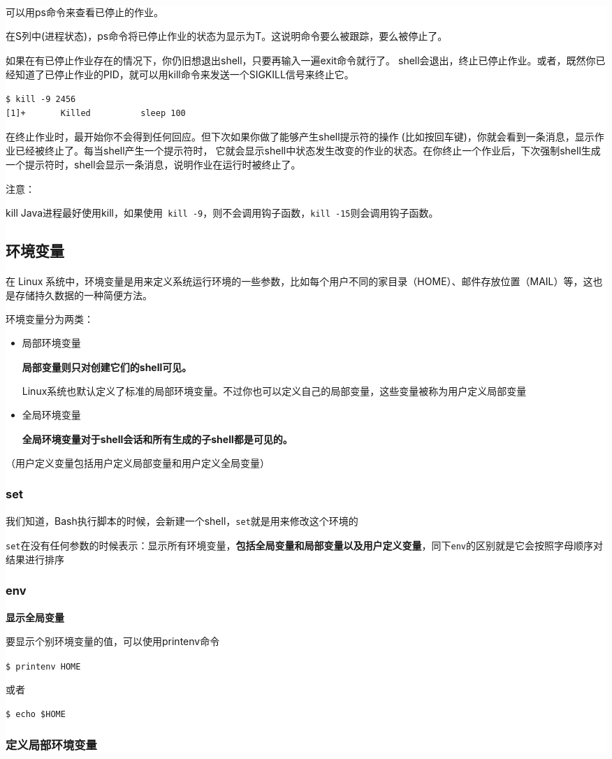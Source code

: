 
可以用ps命令来查看已停止的作业。

在S列中(进程状态)，ps命令将已停止作业的状态为显示为T。这说明命令要么被跟踪，要么被停止了。

如果在有已停止作业存在的情况下，你仍旧想退出shell，只要再输入一遍exit命令就行了。 shell会退出，终止已停止作业。或者，既然你已经知道了已停止作业的PID，就可以用kill命令来发送一个SIGKILL信号来终止它。

```
$ kill -9 2456
[1]+       Killed          sleep 100
```

在终止作业时，最开始你不会得到任何回应。但下次如果你做了能够产生shell提示符的操作 (比如按回车键)，你就会看到一条消息，显示作业已经被终止了。每当shell产生一个提示符时， 它就会显示shell中状态发生改变的作业的状态。在你终止一个作业后，下次强制shell生成一个提示符时，shell会显示一条消息，说明作业在运行时被终止了。

注意：

kill Java进程最好使用kill，如果使用` kill -9`，则不会调用钩子函数，`kill -15`则会调用钩子函数。

## 环境变量

在 Linux 系统中，环境变量是用来定义系统运行环境的一些参数，比如每个用户不同的家目录（HOME）、邮件存放位置（MAIL）等，这也是存储持久数据的一种简便方法。

环境变量分为两类：

- 局部环境变量

  **局部变量则只对创建它们的shell可见。**

  Linux系统也默认定义了标准的局部环境变量。不过你也可以定义自己的局部变量，这些变量被称为用户定义局部变量

- 全局环境变量

  **全局环境变量对于shell会话和所有生成的子shell都是可见的。**

（用户定义变量包括用户定义局部变量和用户定义全局变量）

### set

我们知道，Bash执行脚本的时候，会新建一个shell，`set`就是用来修改这个环境的

`set`在没有任何参数的时候表示：显示所有环境变量，**包括全局变量和局部变量以及用户定义变量**，同下`env`的区别就是它会按照字母顺序对结果进行排序

### env

**显示全局变量**

要显示个别环境变量的值，可以使用printenv命令

```
$ printenv HOME
```

或者

```
$ echo $HOME
```

### 定义局部环境变量
